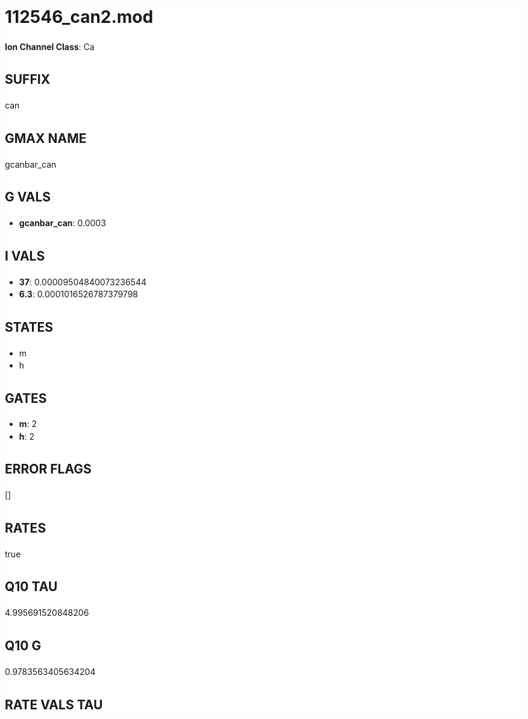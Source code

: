 # 112546_can2.mod

**Ion Channel Class**: Ca

## SUFFIX

can

## GMAX NAME

gcanbar_can

## G VALS

- **gcanbar_can**: 0.0003

## I VALS

- **37**: 0.00009504840073236544
- **6.3**: 0.0001016526787379798

## STATES

- m
- h

## GATES

- **m**: 2
- **h**: 2

## ERROR FLAGS

[]

## RATES

true

## Q10 TAU

4.995691520848206

## Q10 G

0.9783563405634204

## RATE VALS TAU
